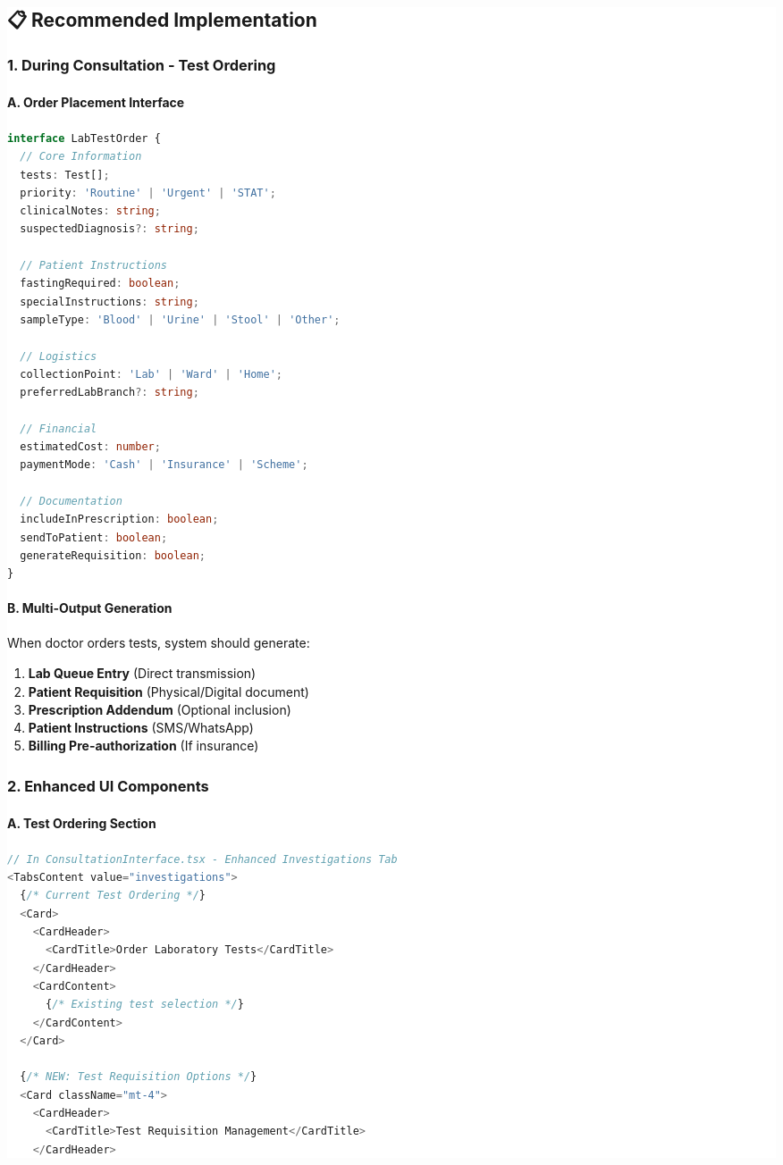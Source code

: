 ## 📋 Recommended Implementation

### 1. **During Consultation - Test Ordering**

#### A. Order Placement Interface
```typescript
interface LabTestOrder {
  // Core Information
  tests: Test[];
  priority: 'Routine' | 'Urgent' | 'STAT';
  clinicalNotes: string;
  suspectedDiagnosis?: string;
  
  // Patient Instructions
  fastingRequired: boolean;
  specialInstructions: string;
  sampleType: 'Blood' | 'Urine' | 'Stool' | 'Other';
  
  // Logistics
  collectionPoint: 'Lab' | 'Ward' | 'Home';
  preferredLabBranch?: string;
  
  // Financial
  estimatedCost: number;
  paymentMode: 'Cash' | 'Insurance' | 'Scheme';
  
  // Documentation
  includeInPrescription: boolean;
  sendToPatient: boolean;
  generateRequisition: boolean;
}
```

#### B. Multi-Output Generation
When doctor orders tests, system should generate:

1. **Lab Queue Entry** (Direct transmission)
2. **Patient Requisition** (Physical/Digital document)
3. **Prescription Addendum** (Optional inclusion)
4. **Patient Instructions** (SMS/WhatsApp)
5. **Billing Pre-authorization** (If insurance)

### 2. **Enhanced UI Components**

#### A. Test Ordering Section
```typescript
// In ConsultationInterface.tsx - Enhanced Investigations Tab
<TabsContent value="investigations">
  {/* Current Test Ordering */}
  <Card>
    <CardHeader>
      <CardTitle>Order Laboratory Tests</CardTitle>
    </CardHeader>
    <CardContent>
      {/* Existing test selection */}
    </CardContent>
  </Card>

  {/* NEW: Test Requisition Options */}
  <Card className="mt-4">
    <CardHeader>
      <CardTitle>Test Requisition Management</CardTitle>
    </CardHeader>
```